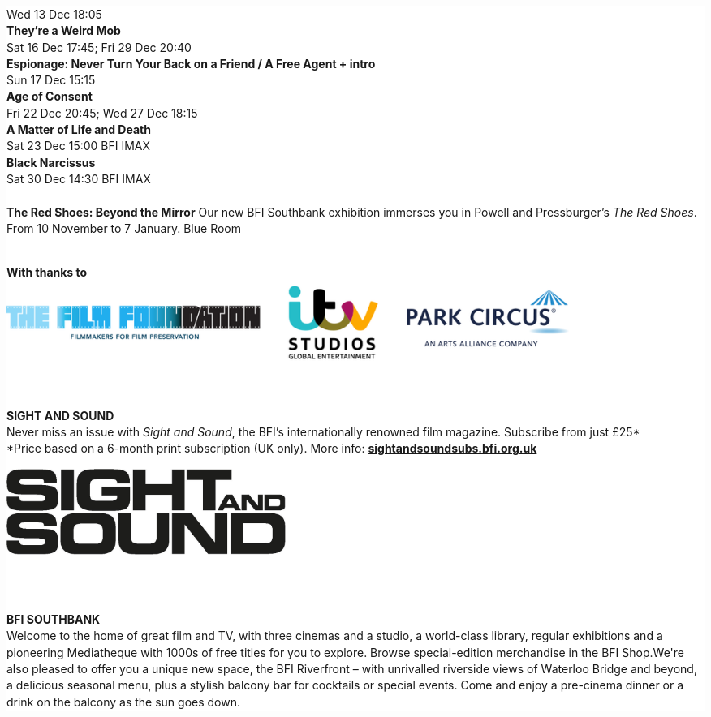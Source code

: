 Wed 13 Dec 18:05  
**They’re a Weird Mob**  
Sat 16 Dec 17:45; Fri 29 Dec 20:40  
**Espionage: Never Turn Your Back on a Friend / A Free Agent + intro**  
Sun 17 Dec 15:15  
**Age of Consent**  
Fri 22 Dec 20:45; Wed 27 Dec 18:15  
**A Matter of Life and Death**  
Sat 23 Dec 15:00 BFI IMAX  
**Black Narcissus**  
Sat 30 Dec 14:30 BFI IMAX  
<br>
**The Red Shoes: Beyond the Mirror**
Our new BFI Southbank exhibition immerses you in Powell and Pressburger’s _The Red Shoes_. From 10 November to 7 January. Blue Room  
<br>

**With thanks to**
<img style="float: left;" src="/img/film-foundation-itv-park-circus-logos-02.png"><br><br><br><br><br><br><br><br>


**SIGHT AND SOUND**<br>
Never miss an issue with _Sight and Sound_, the BFI’s internationally renowned film magazine. Subscribe from just £25*<br>
*Price based on a 6-month print subscription (UK only). More info: [**sightandsoundsubs.bfi.org.uk**](https://sightandsoundsubs.bfi.org.uk/subscribe)

<img style="float: left;" src="/img/sight-and-sound.jpg" width="40%" height="40%"><br><br><br><br><br><br><br><br>

**BFI SOUTHBANK**  
Welcome to the home of great film and TV, with three cinemas and a studio, a world-class library, regular exhibitions and a pioneering Mediatheque with 1000s of free titles for you to explore. Browse special-edition merchandise in the BFI Shop.We&#39;re also pleased to offer you a unique new space, the BFI Riverfront – with unrivalled riverside views of Waterloo Bridge and beyond, a delicious seasonal menu, plus a stylish balcony bar for cocktails or special events. Come and enjoy a pre-cinema dinner or a drink on the balcony as the sun goes down.  
